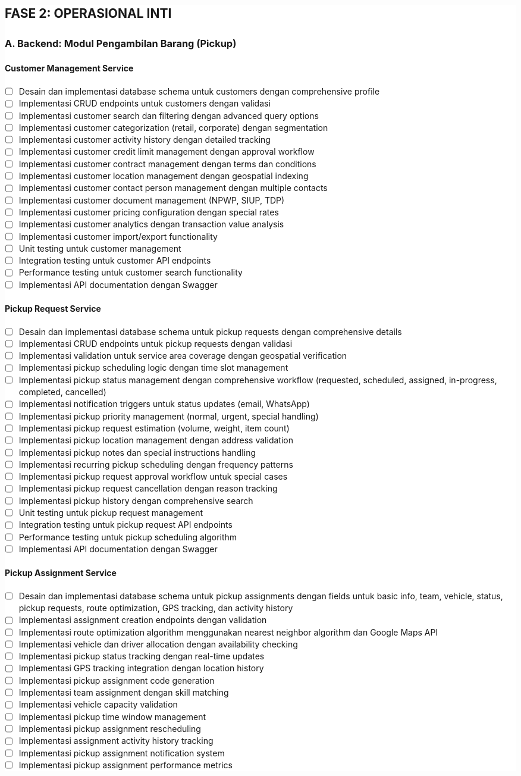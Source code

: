 ## FASE 2: OPERASIONAL INTI

### A. Backend: Modul Pengambilan Barang (Pickup)

#### Customer Management Service

- [ ] Desain dan implementasi database schema untuk customers dengan comprehensive profile
- [ ] Implementasi CRUD endpoints untuk customers dengan validasi
- [ ] Implementasi customer search dan filtering dengan advanced query options
- [ ] Implementasi customer categorization (retail, corporate) dengan segmentation
- [ ] Implementasi customer activity history dengan detailed tracking
- [ ] Implementasi customer credit limit management dengan approval workflow
- [ ] Implementasi customer contract management dengan terms dan conditions
- [ ] Implementasi customer location management dengan geospatial indexing
- [ ] Implementasi customer contact person management dengan multiple contacts
- [ ] Implementasi customer document management (NPWP, SIUP, TDP)
- [ ] Implementasi customer pricing configuration dengan special rates
- [ ] Implementasi customer analytics dengan transaction value analysis
- [ ] Implementasi customer import/export functionality
- [ ] Unit testing untuk customer management
- [ ] Integration testing untuk customer API endpoints
- [ ] Performance testing untuk customer search functionality
- [ ] Implementasi API documentation dengan Swagger

#### Pickup Request Service

- [ ] Desain dan implementasi database schema untuk pickup requests dengan comprehensive details
- [ ] Implementasi CRUD endpoints untuk pickup requests dengan validasi
- [ ] Implementasi validation untuk service area coverage dengan geospatial verification
- [ ] Implementasi pickup scheduling logic dengan time slot management
- [ ] Implementasi pickup status management dengan comprehensive workflow (requested, scheduled, assigned, in-progress, completed, cancelled)
- [ ] Implementasi notification triggers untuk status updates (email, WhatsApp)
- [ ] Implementasi pickup priority management (normal, urgent, special handling)
- [ ] Implementasi pickup request estimation (volume, weight, item count)
- [ ] Implementasi pickup location management dengan address validation
- [ ] Implementasi pickup notes dan special instructions handling
- [ ] Implementasi recurring pickup scheduling dengan frequency patterns
- [ ] Implementasi pickup request approval workflow untuk special cases
- [ ] Implementasi pickup request cancellation dengan reason tracking
- [ ] Implementasi pickup history dengan comprehensive search
- [ ] Unit testing untuk pickup request management
- [ ] Integration testing untuk pickup request API endpoints
- [ ] Performance testing untuk pickup scheduling algorithm
- [ ] Implementasi API documentation dengan Swagger

#### Pickup Assignment Service

- [ ] Desain dan implementasi database schema untuk pickup assignments dengan fields untuk basic info, team, vehicle, status, pickup requests, route optimization, GPS tracking, dan activity history
- [ ] Implementasi assignment creation endpoints dengan validation
- [ ] Implementasi route optimization algorithm menggunakan nearest neighbor algorithm dan Google Maps API
- [ ] Implementasi vehicle dan driver allocation dengan availability checking
- [ ] Implementasi pickup status tracking dengan real-time updates
- [ ] Implementasi GPS tracking integration dengan location history
- [ ] Implementasi pickup assignment code generation
- [ ] Implementasi team assignment dengan skill matching
- [ ] Implementasi vehicle capacity validation
- [ ] Implementasi pickup time window management
- [ ] Implementasi pickup assignment rescheduling
- [ ] Implementasi assignment activity history tracking
- [ ] Implementasi pickup assignment notification system
- [ ] Implementasi pickup assignment performance metrics